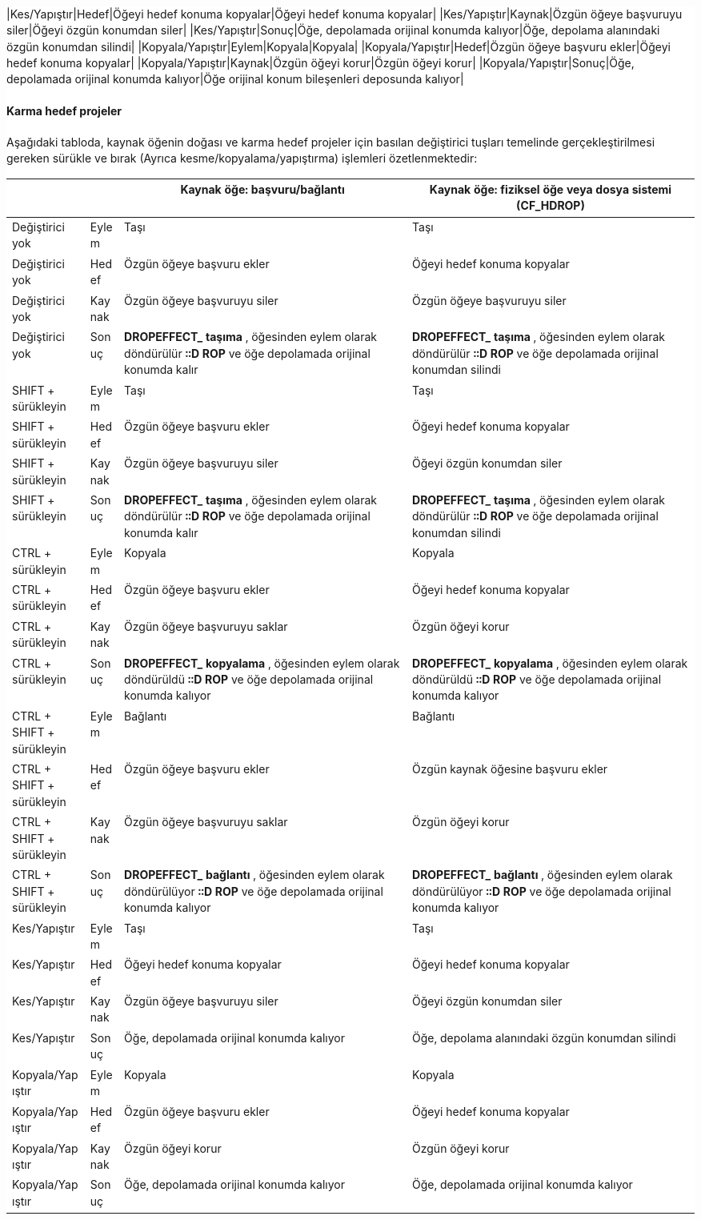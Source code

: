 |Kes/Yapıştır|Hedef|Öğeyi hedef konuma kopyalar|Öğeyi hedef konuma kopyalar|
|Kes/Yapıştır|Kaynak|Özgün öğeye başvuruyu siler|Öğeyi özgün konumdan siler|
|Kes/Yapıştır|Sonuç|Öğe, depolamada orijinal konumda kalıyor|Öğe, depolama alanındaki özgün konumdan silindi|
|Kopyala/Yapıştır|Eylem|Kopyala|Kopyala|
|Kopyala/Yapıştır|Hedef|Özgün öğeye başvuru ekler|Öğeyi hedef konuma kopyalar|
|Kopyala/Yapıştır|Kaynak|Özgün öğeyi korur|Özgün öğeyi korur|
|Kopyala/Yapıştır|Sonuç|Öğe, depolamada orijinal konumda kalıyor|Öğe orijinal konum bileşenleri deposunda kalıyor|

#### <a name="mixed-target-projects"></a>Karma hedef projeler
 Aşağıdaki tabloda, kaynak öğenin doğası ve karma hedef projeler için basılan değiştirici tuşları temelinde gerçekleştirilmesi gereken sürükle ve bırak (Ayrıca kesme/kopyalama/yapıştırma) işlemleri özetlenmektedir:

|||Kaynak öğe: başvuru/bağlantı|Kaynak öğe: fiziksel öğe veya dosya sistemi (CF_HDROP)|
|-|-|----------------------------------|-------------------------------------------------------------|
|Değiştirici yok|Eylem|Taşı|Taşı|
|Değiştirici yok|Hedef|Özgün öğeye başvuru ekler|Öğeyi hedef konuma kopyalar|
|Değiştirici yok|Kaynak|Özgün öğeye başvuruyu siler|Özgün öğeye başvuruyu siler|
|Değiştirici yok|Sonuç|**DROPEFFECT_ taşıma** , öğesinden eylem olarak döndürülür **::D ROP** ve öğe depolamada orijinal konumda kalır|**DROPEFFECT_ taşıma** , öğesinden eylem olarak döndürülür **::D ROP** ve öğe depolamada orijinal konumdan silindi|
|SHIFT + sürükleyin|Eylem|Taşı|Taşı|
|SHIFT + sürükleyin|Hedef|Özgün öğeye başvuru ekler|Öğeyi hedef konuma kopyalar|
|SHIFT + sürükleyin|Kaynak|Özgün öğeye başvuruyu siler|Öğeyi özgün konumdan siler|
|SHIFT + sürükleyin|Sonuç|**DROPEFFECT_ taşıma** , öğesinden eylem olarak döndürülür **::D ROP** ve öğe depolamada orijinal konumda kalır|**DROPEFFECT_ taşıma** , öğesinden eylem olarak döndürülür **::D ROP** ve öğe depolamada orijinal konumdan silindi|
|CTRL + sürükleyin|Eylem|Kopyala|Kopyala|
|CTRL + sürükleyin|Hedef|Özgün öğeye başvuru ekler|Öğeyi hedef konuma kopyalar|
|CTRL + sürükleyin|Kaynak|Özgün öğeye başvuruyu saklar|Özgün öğeyi korur|
|CTRL + sürükleyin|Sonuç|**DROPEFFECT_ kopyalama** , öğesinden eylem olarak döndürüldü **::D ROP** ve öğe depolamada orijinal konumda kalıyor|**DROPEFFECT_ kopyalama** , öğesinden eylem olarak döndürüldü **::D ROP** ve öğe depolamada orijinal konumda kalıyor|
|CTRL + SHIFT + sürükleyin|Eylem|Bağlantı|Bağlantı|
|CTRL + SHIFT + sürükleyin|Hedef|Özgün öğeye başvuru ekler|Özgün kaynak öğesine başvuru ekler|
|CTRL + SHIFT + sürükleyin|Kaynak|Özgün öğeye başvuruyu saklar|Özgün öğeyi korur|
|CTRL + SHIFT + sürükleyin|Sonuç|**DROPEFFECT_ bağlantı** , öğesinden eylem olarak döndürülüyor **::D ROP** ve öğe depolamada orijinal konumda kalıyor|**DROPEFFECT_ bağlantı** , öğesinden eylem olarak döndürülüyor **::D ROP** ve öğe depolamada orijinal konumda kalıyor|
|Kes/Yapıştır|Eylem|Taşı|Taşı|
|Kes/Yapıştır|Hedef|Öğeyi hedef konuma kopyalar|Öğeyi hedef konuma kopyalar|
|Kes/Yapıştır|Kaynak|Özgün öğeye başvuruyu siler|Öğeyi özgün konumdan siler|
|Kes/Yapıştır|Sonuç|Öğe, depolamada orijinal konumda kalıyor|Öğe, depolama alanındaki özgün konumdan silindi|
|Kopyala/Yapıştır|Eylem|Kopyala|Kopyala|
|Kopyala/Yapıştır|Hedef|Özgün öğeye başvuru ekler|Öğeyi hedef konuma kopyalar|
|Kopyala/Yapıştır|Kaynak|Özgün öğeyi korur|Özgün öğeyi korur|
|Kopyala/Yapıştır|Sonuç|Öğe, depolamada orijinal konumda kalıyor|Öğe, depolamada orijinal konumda kalıyor|
